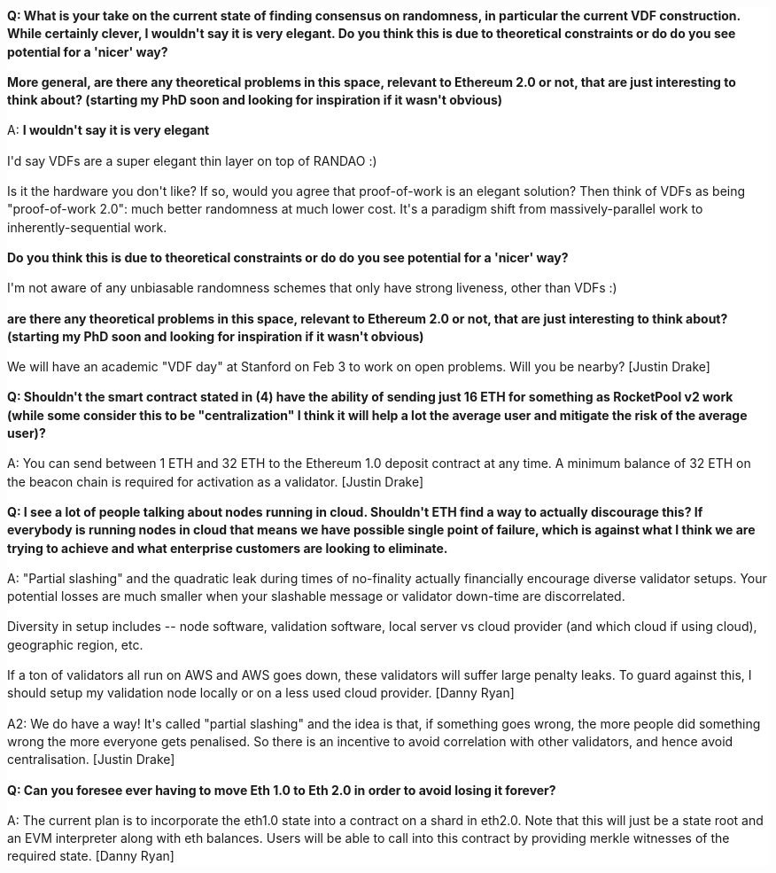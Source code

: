 **Q: What is your take on the current state of finding consensus on randomness, in particular the current VDF construction. While certainly clever, I wouldn't say it is very elegant. Do you think this is due to theoretical constraints or do do you see potential for a 'nicer' way?**

**More general, are there any theoretical problems in this space, relevant to Ethereum 2.0 or not, that are just interesting to think about? \(starting my PhD soon and looking for inspiration if it wasn't obvious\)**

A: **I wouldn't say it is very elegant**

I'd say VDFs are a super elegant thin layer on top of RANDAO :\)

Is it the hardware you don't like? If so, would you agree that proof-of-work is an elegant solution? Then think of VDFs as being "proof-of-work 2.0": much better randomness at much lower cost. It's a paradigm shift from massively-parallel work to inherently-sequential work.

**Do you think this is due to theoretical constraints or do do you see potential for a 'nicer' way?**

I'm not aware of any unbiasable randomness schemes that only have strong liveness, other than VDFs :\)

**are there any theoretical problems in this space, relevant to Ethereum 2.0 or not, that are just interesting to think about? \(starting my PhD soon and looking for inspiration if it wasn't obvious\)**

We will have an academic "VDF day" at Stanford on Feb 3 to work on open problems. Will you be nearby? \[Justin Drake\]

**Q: Shouldn't the smart contract stated in \(4\) have the ability of sending just 16 ETH for something as RocketPool v2 work \(while some consider this to be "centralization" I think it will help a lot the average user and mitigate the risk of the average user\)?**

A: You can send between 1 ETH and 32 ETH to the Ethereum 1.0 deposit contract at any time. A minimum balance of 32 ETH on the beacon chain is required for activation as a validator. \[Justin Drake\]

**Q: I see a lot of people talking about nodes running in cloud. Shouldn't ETH find a way to actually discourage this? If everybody is running nodes in cloud that means we have possible single point of failure, which is against what I think we are trying to achieve and what enterprise customers are looking to eliminate.**

A: "Partial slashing" and the quadratic leak during times of no-finality actually financially encourage diverse validator setups. Your potential losses are much smaller when your slashable message or validator down-time are discorrelated.

Diversity in setup includes -- node software, validation software, local server vs cloud provider \(and which cloud if using cloud\), geographic region, etc.

If a ton of validators all run on AWS and AWS goes down, these validators will suffer large penalty leaks. To guard against this, I should setup my validation node locally or on a less used cloud provider. \[Danny Ryan\]

A2: We do have a way! It's called "partial slashing" and the idea is that, if something goes wrong, the more people did something wrong the more everyone gets penalised. So there is an incentive to avoid correlation with other validators, and hence avoid centralisation. \[Justin Drake\]

**Q: Can you foresee ever having to move Eth 1.0 to Eth 2.0 in order to avoid losing it forever?**

A: The current plan is to incorporate the eth1.0 state into a contract on a shard in eth2.0. Note that this will just be a state root and an EVM interpreter along with eth balances. Users will be able to call into this contract by providing merkle witnesses of the required state. \[Danny Ryan\]
